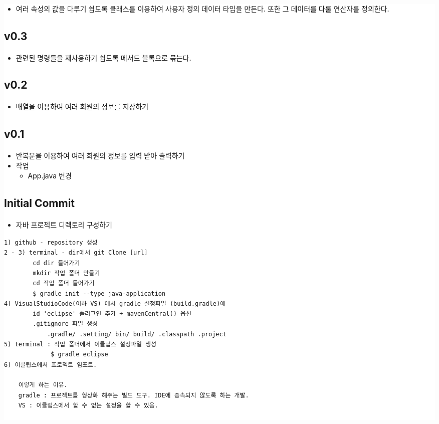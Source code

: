 - 여러 속성의 값을 다루기 쉽도록 클래스를 이용하여 사용자 정의 데이터 타입을 만든다. 또한 그 데이터를 다룰 연산자를 정의한다.

## v0.3

- 관련된 명령들을 재사용하기 쉽도록 메서드 블록으로 묶는다.

## v0.2

- 배열을 이용하여 여러 회원의 정보를 저장하기

## v0.1

- 반복문을 이용하여 여러 회원의 정보를 입력 받아 출력하기
- 작업
    - App.java 변경

## Initial Commit 

- 자바 프로젝트 디렉토리 구성하기

```
1) github - repository 생성
2 - 3) terminal - dir에서 git Clone [url]
        cd dir 들어가기
        mkdir 작업 폴더 만들기
        cd 작업 폴더 들어가기
        $ gradle init --type java-application
4) VisualStudioCode(이하 VS) 에서 gradle 설정파일 (build.gradle)에
        id 'eclipse' 플러그인 추가 + mavenCentral() 옵션
        .gitignore 파일 생성
            .gradle/ .setting/ bin/ build/ .classpath .project
5) terminal : 작업 폴더에서 이클립스 설정파일 생성
             $ gradle eclipse
6) 이클립스에서 프로젝트 임포트.

    이렇게 하는 이유.
    gradle : 프로젝트를 형상화 해주는 빌드 도구. IDE에 종속되지 않도록 하는 개발.
    VS : 이클립스에서 할 수 없는 설정을 할 수 있음.
        
```